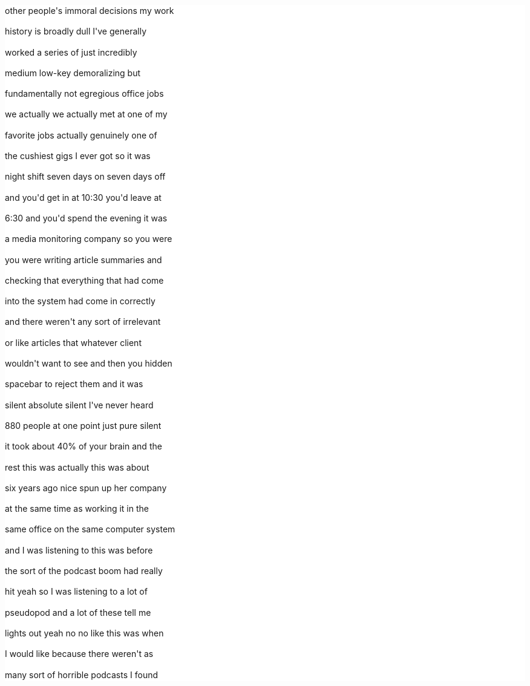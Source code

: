 other people's immoral decisions my work

history is broadly dull I've generally

worked a series of just incredibly

medium low-key demoralizing but

fundamentally not egregious office jobs

we actually we actually met at one of my

favorite jobs actually genuinely one of

the cushiest gigs I ever got so it was

night shift seven days on seven days off

and you'd get in at 10:30 you'd leave at

6:30 and you'd spend the evening it was

a media monitoring company so you were

you were writing article summaries and

checking that everything that had come

into the system had come in correctly

and there weren't any sort of irrelevant

or like articles that whatever client

wouldn't want to see and then you hidden

spacebar to reject them and it was

silent absolute silent I've never heard

880 people at one point just pure silent

it took about 40% of your brain and the

rest this was actually this was about

six years ago nice spun up her company

at the same time as working it in the

same office on the same computer system

and I was listening to this was before

the sort of the podcast boom had really

hit yeah so I was listening to a lot of

pseudopod and a lot of these tell me

lights out yeah no no like this was when

I would like because there weren't as

many sort of horrible podcasts I found
